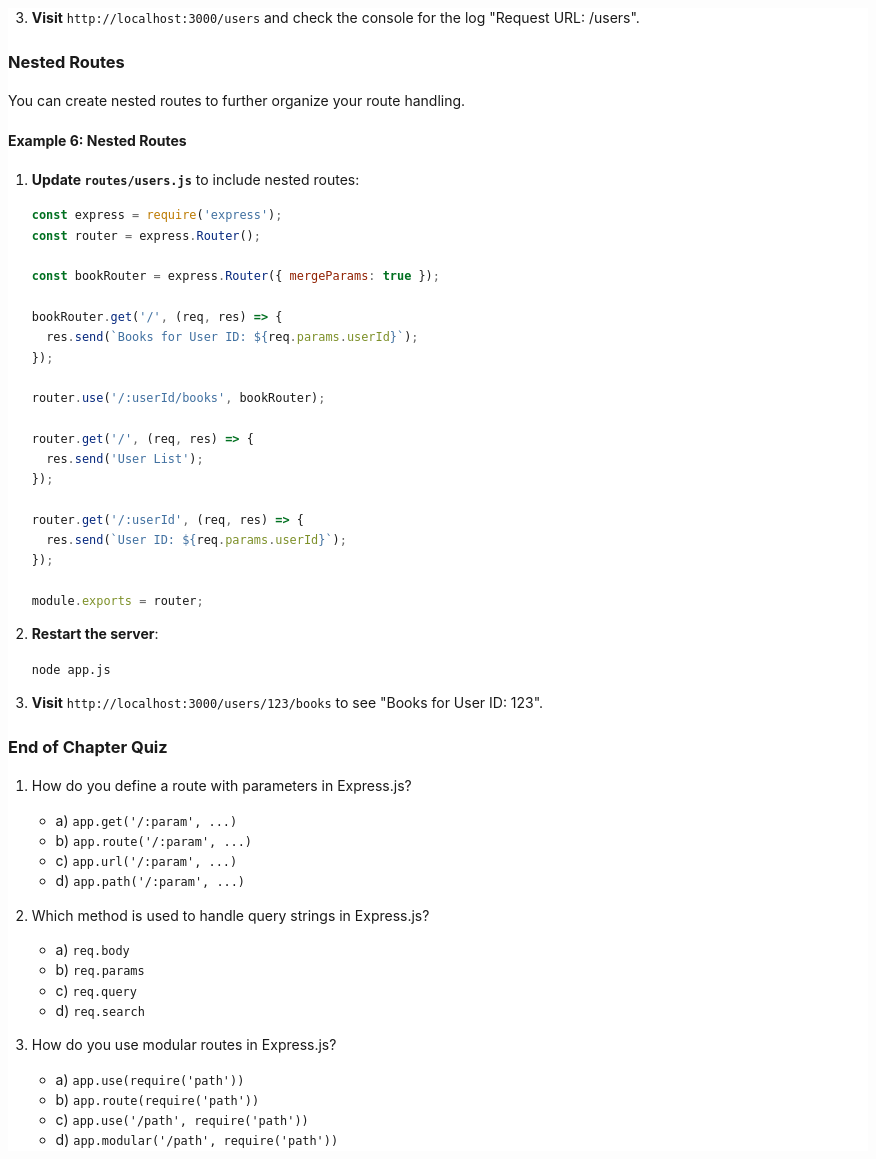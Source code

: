 3. **Visit** `http://localhost:3000/users` and check the console for the log "Request URL: /users".

### Nested Routes

You can create nested routes to further organize your route handling.

#### Example 6: Nested Routes

1. **Update `routes/users.js`** to include nested routes:
   ```javascript
   const express = require('express');
   const router = express.Router();

   const bookRouter = express.Router({ mergeParams: true });

   bookRouter.get('/', (req, res) => {
     res.send(`Books for User ID: ${req.params.userId}`);
   });

   router.use('/:userId/books', bookRouter);

   router.get('/', (req, res) => {
     res.send('User List');
   });

   router.get('/:userId', (req, res) => {
     res.send(`User ID: ${req.params.userId}`);
   });

   module.exports = router;
   ```

2. **Restart the server**:
   ```bash
   node app.js
   ```

3. **Visit** `http://localhost:3000/users/123/books` to see "Books for User ID: 123".

### End of Chapter Quiz

1. How do you define a route with parameters in Express.js?
   - a) `app.get('/:param', ...)`
   - b) `app.route('/:param', ...)`
   - c) `app.url('/:param', ...)`
   - d) `app.path('/:param', ...)`

2. Which method is used to handle query strings in Express.js?
   - a) `req.body`
   - b) `req.params`
   - c) `req.query`
   - d) `req.search`

3. How do you use modular routes in Express.js?
   - a) `app.use(require('path'))`
   - b) `app.route(require('path'))`
   - c) `app.use('/path', require('path'))`
   - d) `app.modular('/path', require('path'))`
